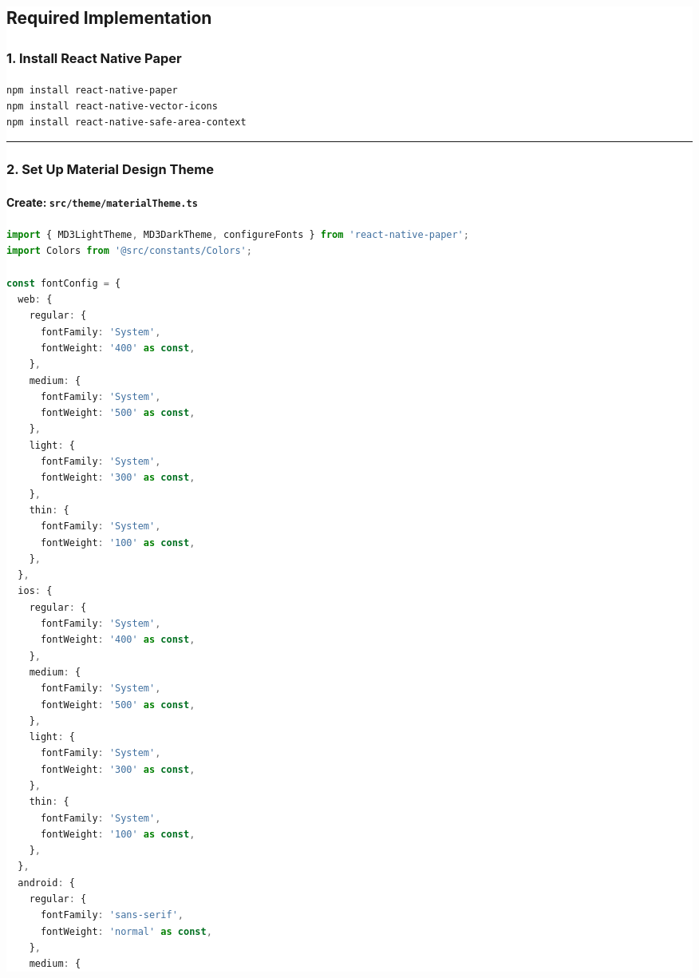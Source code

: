 
## Required Implementation

### 1. **Install React Native Paper**

```bash
npm install react-native-paper
npm install react-native-vector-icons
npm install react-native-safe-area-context
```

---

### 2. **Set Up Material Design Theme**

#### Create: `src/theme/materialTheme.ts`

```typescript
import { MD3LightTheme, MD3DarkTheme, configureFonts } from 'react-native-paper';
import Colors from '@src/constants/Colors';

const fontConfig = {
  web: {
    regular: {
      fontFamily: 'System',
      fontWeight: '400' as const,
    },
    medium: {
      fontFamily: 'System',
      fontWeight: '500' as const,
    },
    light: {
      fontFamily: 'System',
      fontWeight: '300' as const,
    },
    thin: {
      fontFamily: 'System',
      fontWeight: '100' as const,
    },
  },
  ios: {
    regular: {
      fontFamily: 'System',
      fontWeight: '400' as const,
    },
    medium: {
      fontFamily: 'System',
      fontWeight: '500' as const,
    },
    light: {
      fontFamily: 'System',
      fontWeight: '300' as const,
    },
    thin: {
      fontFamily: 'System',
      fontWeight: '100' as const,
    },
  },
  android: {
    regular: {
      fontFamily: 'sans-serif',
      fontWeight: 'normal' as const,
    },
    medium: {
```